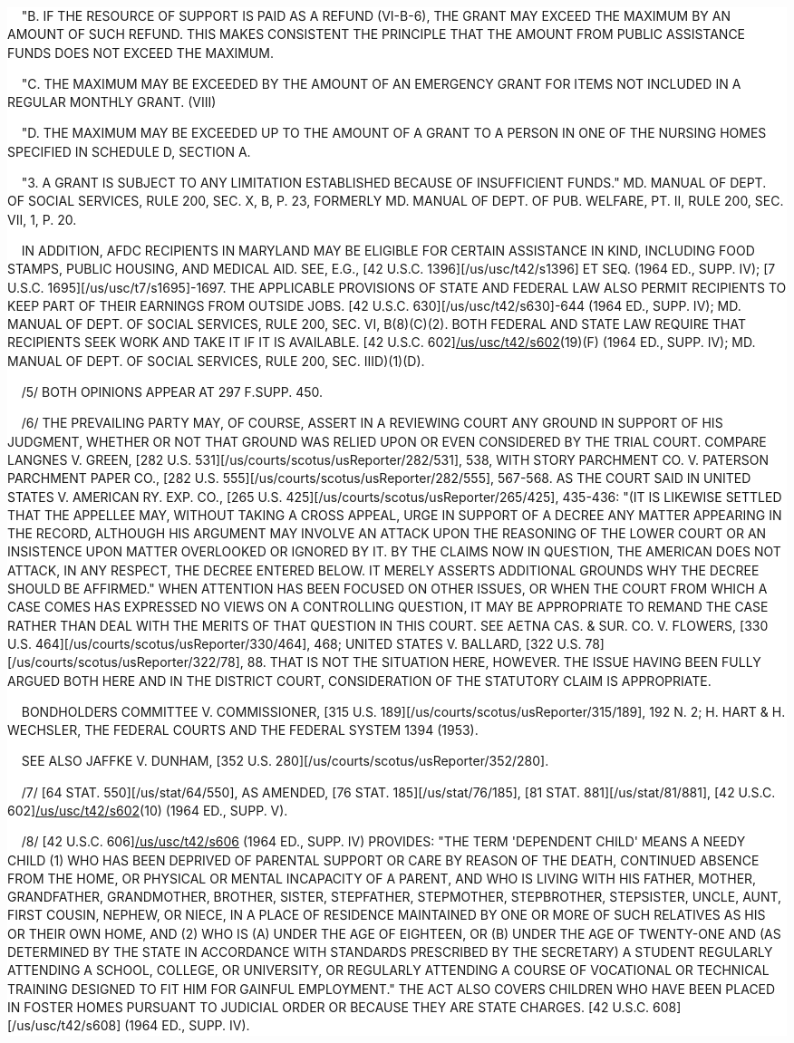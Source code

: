     "B.  IF THE RESOURCE OF SUPPORT IS PAID AS A REFUND (VI-B-6), THE GRANT MAY EXCEED THE MAXIMUM BY AN AMOUNT OF SUCH REFUND.  THIS MAKES CONSISTENT THE PRINCIPLE THAT THE AMOUNT FROM PUBLIC ASSISTANCE FUNDS DOES NOT EXCEED THE MAXIMUM.

    "C.  THE MAXIMUM MAY BE EXCEEDED BY THE AMOUNT OF AN EMERGENCY GRANT FOR ITEMS NOT INCLUDED IN A REGULAR MONTHLY GRANT.  (VIII)

    "D.  THE MAXIMUM MAY BE EXCEEDED UP TO THE AMOUNT OF A GRANT TO A PERSON IN ONE OF THE NURSING HOMES SPECIFIED IN SCHEDULE D, SECTION A.

    "3.  A GRANT IS SUBJECT TO ANY LIMITATION ESTABLISHED BECAUSE OF INSUFFICIENT FUNDS."  MD. MANUAL OF DEPT. OF SOCIAL SERVICES, RULE 200, SEC. X, B, P. 23, FORMERLY MD. MANUAL OF DEPT. OF PUB. WELFARE, PT. II, RULE 200, SEC. VII, 1, P. 20.

    IN ADDITION, AFDC RECIPIENTS IN MARYLAND MAY BE ELIGIBLE FOR CERTAIN ASSISTANCE IN KIND, INCLUDING FOOD STAMPS, PUBLIC HOUSING, AND MEDICAL AID.  SEE, E.G., [42 U.S.C. 1396][/us/usc/t42/s1396] ET SEQ. (1964 ED., SUPP. IV); [7 U.S.C. 1695][/us/usc/t7/s1695]-1697.  THE APPLICABLE PROVISIONS OF STATE AND FEDERAL LAW ALSO PERMIT RECIPIENTS TO KEEP PART OF THEIR EARNINGS FROM OUTSIDE JOBS.  [42 U.S.C. 630][/us/usc/t42/s630]-644 (1964 ED., SUPP. IV); MD. MANUAL OF DEPT. OF SOCIAL SERVICES, RULE 200, SEC. VI, B(8)(C)(2).  BOTH FEDERAL AND STATE LAW REQUIRE THAT RECIPIENTS SEEK WORK AND TAKE IT IF IT IS AVAILABLE.  [42 U.S.C. 602][/us/usc/t42/s602](A)(19)(F) (1964 ED., SUPP. IV); MD. MANUAL OF DEPT. OF SOCIAL SERVICES, RULE 200, SEC. IIID)(1)(D).

    /5/  BOTH OPINIONS APPEAR AT 297 F.SUPP.  450.

    /6/  THE PREVAILING PARTY MAY, OF COURSE, ASSERT IN A REVIEWING COURT ANY GROUND IN SUPPORT OF HIS JUDGMENT, WHETHER OR NOT THAT GROUND WAS RELIED UPON OR EVEN CONSIDERED BY THE TRIAL COURT.  COMPARE LANGNES V. GREEN, [282 U.S. 531][/us/courts/scotus/usReporter/282/531], 538, WITH STORY PARCHMENT CO. V. PATERSON PARCHMENT PAPER CO., [282 U.S. 555][/us/courts/scotus/usReporter/282/555], 567-568.  AS THE COURT SAID IN UNITED STATES V. AMERICAN RY. EXP.  CO., [265 U.S. 425][/us/courts/scotus/usReporter/265/425], 435-436:  "(IT IS LIKEWISE SETTLED THAT THE APPELLEE MAY, WITHOUT TAKING A CROSS APPEAL, URGE IN SUPPORT OF A DECREE ANY MATTER APPEARING IN THE RECORD, ALTHOUGH HIS ARGUMENT MAY INVOLVE AN ATTACK UPON THE REASONING OF THE LOWER COURT OR AN INSISTENCE UPON MATTER OVERLOOKED OR IGNORED BY IT. BY THE CLAIMS NOW IN QUESTION, THE AMERICAN DOES NOT ATTACK, IN ANY RESPECT, THE DECREE ENTERED BELOW.  IT MERELY ASSERTS ADDITIONAL GROUNDS WHY THE DECREE SHOULD BE AFFIRMED."  WHEN ATTENTION HAS BEEN FOCUSED ON OTHER ISSUES, OR WHEN THE COURT FROM WHICH A CASE COMES HAS EXPRESSED NO VIEWS ON A CONTROLLING QUESTION, IT MAY BE APPROPRIATE TO REMAND THE CASE RATHER THAN DEAL WITH THE MERITS OF THAT QUESTION IN THIS COURT.  SEE AETNA CAS. & SUR.  CO. V. FLOWERS, [330 U.S. 464][/us/courts/scotus/usReporter/330/464], 468; UNITED STATES V. BALLARD, [322 U.S. 78][/us/courts/scotus/usReporter/322/78], 88.  THAT IS NOT THE SITUATION HERE, HOWEVER.  THE ISSUE HAVING BEEN FULLY ARGUED BOTH HERE AND IN THE DISTRICT COURT, CONSIDERATION OF THE STATUTORY CLAIM IS APPROPRIATE.

    BONDHOLDERS COMMITTEE V. COMMISSIONER, [315 U.S. 189][/us/courts/scotus/usReporter/315/189], 192 N. 2; H. HART & H. WECHSLER, THE FEDERAL COURTS AND THE FEDERAL SYSTEM 1394 (1953).

    SEE ALSO JAFFKE V. DUNHAM, [352 U.S. 280][/us/courts/scotus/usReporter/352/280].

    /7/  [64 STAT. 550][/us/stat/64/550], AS AMENDED, [76 STAT. 185][/us/stat/76/185], [81 STAT. 881][/us/stat/81/881], [42 U.S.C. 602][/us/usc/t42/s602](A)(10) (1964 ED., SUPP. V).

    /8/  [42 U.S.C. 606][/us/usc/t42/s606](A) (1964 ED., SUPP. IV) PROVIDES: "THE TERM 'DEPENDENT CHILD' MEANS A NEEDY CHILD (1) WHO HAS BEEN DEPRIVED OF PARENTAL SUPPORT OR CARE BY REASON OF THE DEATH, CONTINUED ABSENCE FROM THE HOME, OR PHYSICAL OR MENTAL INCAPACITY OF A PARENT, AND WHO IS LIVING WITH HIS FATHER, MOTHER, GRANDFATHER, GRANDMOTHER, BROTHER, SISTER, STEPFATHER, STEPMOTHER, STEPBROTHER, STEPSISTER, UNCLE, AUNT, FIRST COUSIN, NEPHEW, OR NIECE, IN A PLACE OF RESIDENCE MAINTAINED BY ONE OR MORE OF SUCH RELATIVES AS HIS OR THEIR OWN HOME, AND (2) WHO IS (A) UNDER THE AGE OF EIGHTEEN, OR (B) UNDER THE AGE OF TWENTY-ONE AND (AS DETERMINED BY THE STATE IN ACCORDANCE WITH STANDARDS PRESCRIBED BY THE SECRETARY) A STUDENT REGULARLY ATTENDING A SCHOOL, COLLEGE, OR UNIVERSITY, OR REGULARLY ATTENDING A COURSE OF VOCATIONAL OR TECHNICAL TRAINING DESIGNED TO FIT HIM FOR GAINFUL EMPLOYMENT."  THE ACT ALSO COVERS CHILDREN WHO HAVE BEEN PLACED IN FOSTER HOMES PURSUANT TO JUDICIAL ORDER OR BECAUSE THEY ARE STATE CHARGES.  [42 U.S.C. 608][/us/usc/t42/s608] (1964 ED., SUPP. IV).
